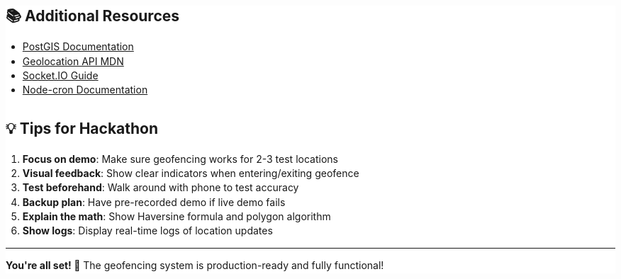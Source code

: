 ## 📚 Additional Resources

- [PostGIS Documentation](https://postgis.net/docs/)
- [Geolocation API MDN](https://developer.mozilla.org/en-US/docs/Web/API/Geolocation_API)
- [Socket.IO Guide](https://socket.io/docs/v4/)
- [Node-cron Documentation](https://github.com/node-cron/node-cron)

## 💡 Tips for Hackathon

1. **Focus on demo**: Make sure geofencing works for 2-3 test locations
2. **Visual feedback**: Show clear indicators when entering/exiting geofence
3. **Test beforehand**: Walk around with phone to test accuracy
4. **Backup plan**: Have pre-recorded demo if live demo fails
5. **Explain the math**: Show Haversine formula and polygon algorithm
6. **Show logs**: Display real-time logs of location updates

---

**You're all set! 🎉** The geofencing system is production-ready and fully functional!
